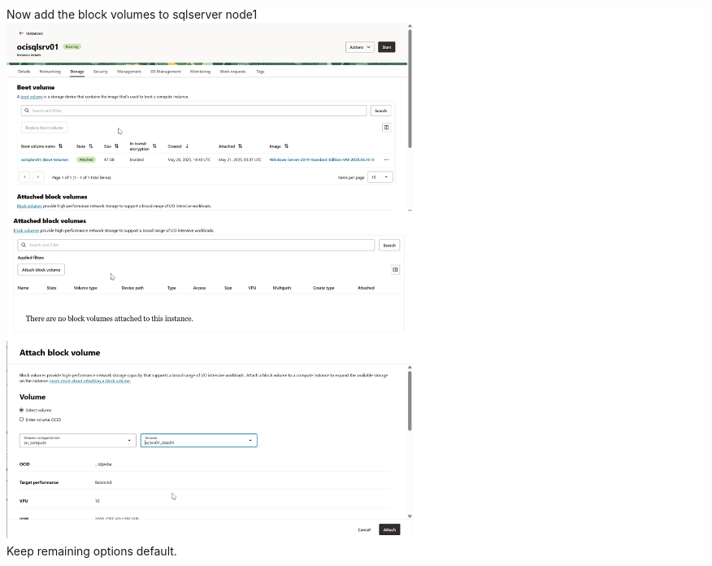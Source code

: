 Now add the block volumes to sqlserver node1  
<img src="./images/AG96.png" alt="Description" width="500"/>  
<img src="./images/AG97.png" alt="Description" width="500"/>  
<img src="./images/AG98.png" alt="Description" width="500"/>  
Keep remaining options default.  
